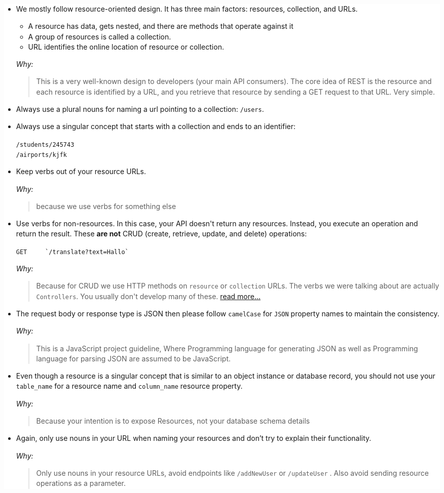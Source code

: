 * We mostly follow resource-oriented design. It has three main factors: resources, collection, and URLs.
    * A resource has data, gets nested, and there are methods that operate against it
    * A group of resources is called a collection.
    * URL identifies the online location of resource or collection.
    
    _Why:_
    > This is a very well-known design to developers (your main API consumers). The core idea of REST is the resource and each resource is identified by a URL, and you retrieve that resource by sending a GET request to that URL. Very simple.

* Always use a plural nouns for naming a url pointing to a collection: `/users`.

* Always use a singular concept that starts with a collection and ends to an identifier:

    ```
    /students/245743
    /airports/kjfk
    ```

* Keep verbs out of your resource URLs.

    _Why:_
    > because we use verbs for something else

* Use verbs for non-resources. In this case, your API doesn't return any resources. Instead, you execute an operation and return the result. These **are not** CRUD (create, retrieve, update, and delete) operations:

    ```
    GET 	`/translate?text=Hallo`
    ```

    _Why:_
    > Because for CRUD we use HTTP methods on `resource` or `collection` URLs. The verbs we were talking about are actually `Controllers`. You usually don't develop many of these. [read more...](https://byrondover.github.io/post/restful-api-guidelines/#controller)

* The request body or response type is JSON then please follow `camelCase` for `JSON` property names to maintain the consistency.
    
    _Why:_
    > This is a JavaScript project guideline, Where Programming language for generating JSON as well as Programming language for parsing JSON are assumed to be JavaScript. 

* Even though a resource is a singular concept that is similar to an object instance or database record, you should not use your `table_name` for a resource name and `column_name` resource property.

    _Why:_
    > Because your intention is to expose Resources, not your database schema details

* Again, only use nouns in your URL when naming your resources and don’t try to explain their functionality.

    _Why:_
    > Only use nouns in your resource URLs, avoid endpoints like `/addNewUser` or `/updateUser` .  Also avoid sending resource operations as a parameter.
